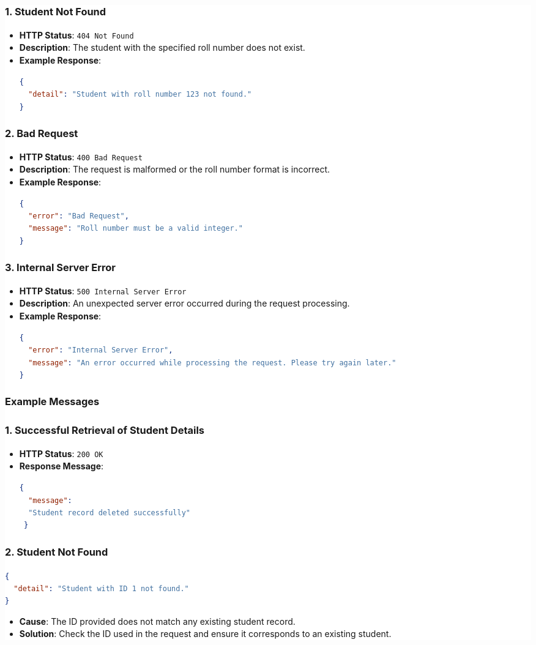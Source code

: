 ### 1. **Student Not Found**

   - **HTTP Status**: `404 Not Found`
   - **Description**: The student with the specified roll number does not exist.
   - **Example Response**:
     ```json
     {
       "detail": "Student with roll number 123 not found."
     }
     ```

### 2. **Bad Request**

   - **HTTP Status**: `400 Bad Request`
   - **Description**: The request is malformed or the roll number format is incorrect.
   - **Example Response**:
     ```json
     {
       "error": "Bad Request",
       "message": "Roll number must be a valid integer."
     }
     ```

### 3. **Internal Server Error**

   - **HTTP Status**: `500 Internal Server Error`
   - **Description**: An unexpected server error occurred during the request processing.
   - **Example Response**:
     ```json
     {
       "error": "Internal Server Error",
       "message": "An error occurred while processing the request. Please try again later."
     }
     ```
### Example Messages

### 1. **Successful Retrieval of Student Details**

- **HTTP Status**: `200 OK`
- **Response Message**:
  ```json
  {
    "message": 
    "Student record deleted successfully"
   }
  ```

### 2. **Student Not Found**

  ```json
  {
    "detail": "Student with ID 1 not found."
  }
  ```
- **Cause**: The ID provided does not match any existing student record.
- **Solution**: Check the ID used in the request and ensure it corresponds to an existing student.
